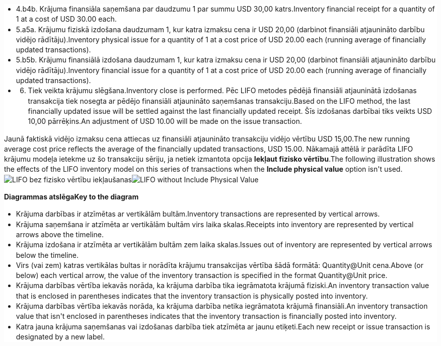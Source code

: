 -   <span data-ttu-id="36a2d-131">4.b</span><span class="sxs-lookup"><span data-stu-id="36a2d-131">4b.</span></span> <span data-ttu-id="36a2d-132">Krājuma finansiāla saņemšana par daudzumu 1 par summu USD 30,00 katrs.</span><span class="sxs-lookup"><span data-stu-id="36a2d-132">Inventory financial receipt for a quantity of 1 at a cost of USD 30.00 each.</span></span>
-   <span data-ttu-id="36a2d-133">5.a</span><span class="sxs-lookup"><span data-stu-id="36a2d-133">5a.</span></span> <span data-ttu-id="36a2d-134">Krājumu fiziskā izdošana daudzumam 1, kur katra izmaksu cena ir USD 20,00 (darbinot finansiāli atjaunināto darbību vidējo rādītāju).</span><span class="sxs-lookup"><span data-stu-id="36a2d-134">Inventory physical issue for a quantity of 1 at a cost price of USD 20.00 each (running average of financially updated transactions).</span></span>
-   <span data-ttu-id="36a2d-135">5.b</span><span class="sxs-lookup"><span data-stu-id="36a2d-135">5b.</span></span> <span data-ttu-id="36a2d-136">Krājumu finansiālā izdošana daudzumam 1, kur katra izmaksu cena ir USD 20,00 (darbinot finansiāli atjaunināto darbību vidējo rādītāju).</span><span class="sxs-lookup"><span data-stu-id="36a2d-136">Inventory financial issue for a quantity of 1 at a cost price of USD 20.00 each (running average of financially updated transactions).</span></span>
-   6. <span data-ttu-id="36a2d-137">Tiek veikta krājumu slēgšana.</span><span class="sxs-lookup"><span data-stu-id="36a2d-137">Inventory close is performed.</span></span> <span data-ttu-id="36a2d-138">Pēc LIFO metodes pēdējā finansiāli atjauninātā izdošanas transakcija tiek nosegta ar pēdējo finansiāli atjaunināto saņemšanas transakciju.</span><span class="sxs-lookup"><span data-stu-id="36a2d-138">Based on the LIFO method, the last financially updated issue will be settled against the last financially updated receipt.</span></span> <span data-ttu-id="36a2d-139">Šīs izdošanas darbībai tiks veikts USD 10,00 pārrēķins.</span><span class="sxs-lookup"><span data-stu-id="36a2d-139">An adjustment of USD 10.00 will be made on the issue transaction.</span></span>

<span data-ttu-id="36a2d-140">Jaunā faktiskā vidējo izmaksu cena attiecas uz finansiāli atjaunināto transakciju vidējo vērtību USD 15,00.</span><span class="sxs-lookup"><span data-stu-id="36a2d-140">The new running average cost price reflects the average of the financially updated transactions, USD 15.00.</span></span> <span data-ttu-id="36a2d-141">Nākamajā attēlā ir parādīta LIFO krājumu modeļa ietekme uz šo transakciju sēriju, ja netiek izmantota opcija **Iekļaut fizisko vērtību**.</span><span class="sxs-lookup"><span data-stu-id="36a2d-141">The following illustration shows the effects of the LIFO inventory model on this series of transactions when the **Include physical value** option isn't used.</span></span> <span data-ttu-id="36a2d-142">![LIFO bez fizisko vērtību iekļaušanas](./media/lifowithoutincludephysicalvalue.gif)</span><span class="sxs-lookup"><span data-stu-id="36a2d-142">![LIFO without Include Physical Value](./media/lifowithoutincludephysicalvalue.gif)</span></span> 

<span data-ttu-id="36a2d-143">**Diagrammas atslēga**</span><span class="sxs-lookup"><span data-stu-id="36a2d-143">**Key to the diagram**</span></span>

- <span data-ttu-id="36a2d-144">Krājuma darbības ir atzīmētas ar vertikālām bultām.</span><span class="sxs-lookup"><span data-stu-id="36a2d-144">Inventory transactions are represented by vertical arrows.</span></span>
- <span data-ttu-id="36a2d-145">Krājuma saņemšana ir atzīmēta ar vertikālām bultām virs laika skalas.</span><span class="sxs-lookup"><span data-stu-id="36a2d-145">Receipts into inventory are represented by vertical arrows above the timeline.</span></span>
- <span data-ttu-id="36a2d-146">Krājuma izdošana ir atzīmēta ar vertikālām bultām zem laika skalas.</span><span class="sxs-lookup"><span data-stu-id="36a2d-146">Issues out of inventory are represented by vertical arrows below the timeline.</span></span>
- <span data-ttu-id="36a2d-147">Virs (vai zem) katras vertikālas bultas ir norādīta krājumu transakcijas vērtība šādā formātā: Quantity@Unit cena.</span><span class="sxs-lookup"><span data-stu-id="36a2d-147">Above (or below) each vertical arrow, the value of the inventory transaction is specified in the format Quantity@Unit price.</span></span>
- <span data-ttu-id="36a2d-148">Krājuma darbības vērtība iekavās norāda, ka krājuma darbība tika iegrāmatota krājumā fiziski.</span><span class="sxs-lookup"><span data-stu-id="36a2d-148">An inventory transaction value that is enclosed in parentheses indicates that the inventory transaction is physically posted into inventory.</span></span>
- <span data-ttu-id="36a2d-149">Krājuma darbības vērtība iekavās norāda, ka krājuma darbība netika iegrāmatota krājumā finansiāli.</span><span class="sxs-lookup"><span data-stu-id="36a2d-149">An inventory transaction value that isn't enclosed in parentheses indicates that the inventory transaction is financially posted into inventory.</span></span>
- <span data-ttu-id="36a2d-150">Katra jauna krājuma saņemšanas vai izdošanas darbība tiek atzīmēta ar jaunu etiķeti.</span><span class="sxs-lookup"><span data-stu-id="36a2d-150">Each new receipt or issue transaction is designated by a new label.</span></span>